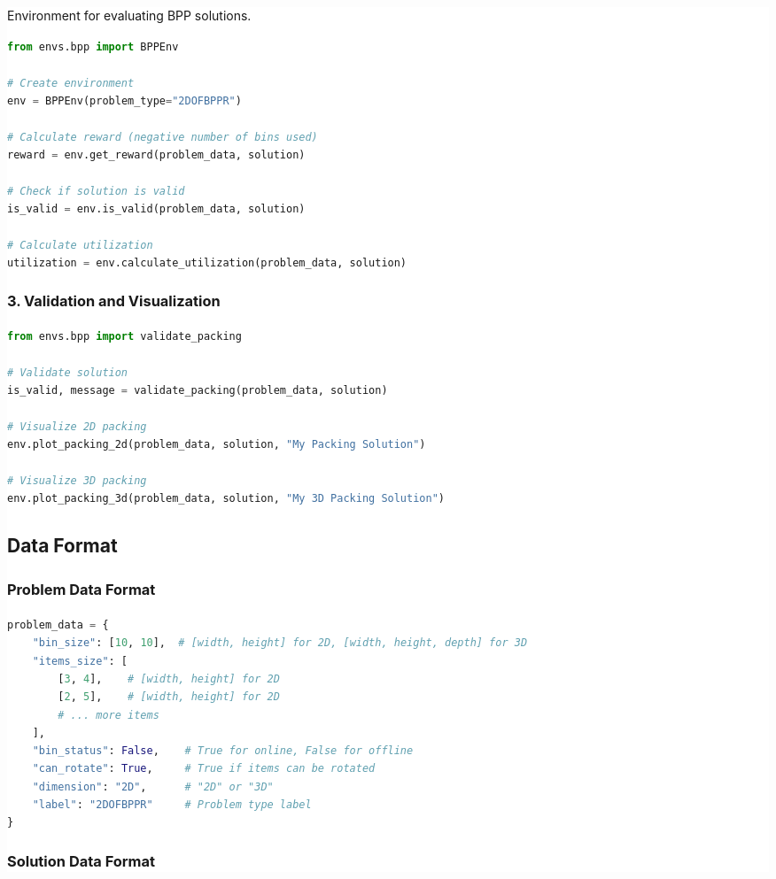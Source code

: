 Environment for evaluating BPP solutions.

```python
from envs.bpp import BPPEnv

# Create environment
env = BPPEnv(problem_type="2DOFBPPR")

# Calculate reward (negative number of bins used)
reward = env.get_reward(problem_data, solution)

# Check if solution is valid
is_valid = env.is_valid(problem_data, solution)

# Calculate utilization
utilization = env.calculate_utilization(problem_data, solution)
```

### 3. Validation and Visualization

```python
from envs.bpp import validate_packing

# Validate solution
is_valid, message = validate_packing(problem_data, solution)

# Visualize 2D packing
env.plot_packing_2d(problem_data, solution, "My Packing Solution")

# Visualize 3D packing
env.plot_packing_3d(problem_data, solution, "My 3D Packing Solution")
```

## Data Format

### Problem Data Format

```python
problem_data = {
    "bin_size": [10, 10],  # [width, height] for 2D, [width, height, depth] for 3D
    "items_size": [
        [3, 4],    # [width, height] for 2D
        [2, 5],    # [width, height] for 2D
        # ... more items
    ],
    "bin_status": False,    # True for online, False for offline
    "can_rotate": True,     # True if items can be rotated
    "dimension": "2D",      # "2D" or "3D"
    "label": "2DOFBPPR"     # Problem type label
}
```

### Solution Data Format
